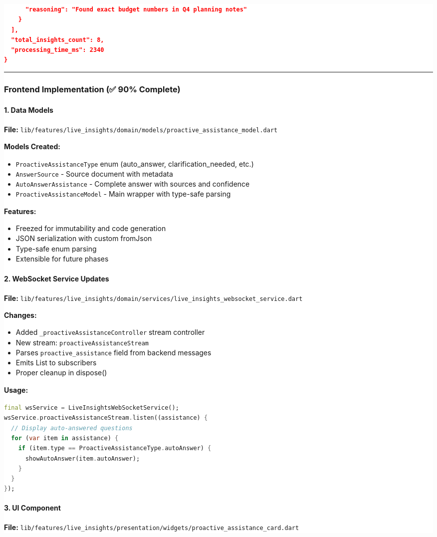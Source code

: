 ```json
      "reasoning": "Found exact budget numbers in Q4 planning notes"
    }
  ],
  "total_insights_count": 8,
  "processing_time_ms": 2340
}
```

---

### Frontend Implementation (✅ 90% Complete)

#### 1. Data Models
**File:** `lib/features/live_insights/domain/models/proactive_assistance_model.dart`

**Models Created:**
- `ProactiveAssistanceType` enum (auto_answer, clarification_needed, etc.)
- `AnswerSource` - Source document with metadata
- `AutoAnswerAssistance` - Complete answer with sources and confidence
- `ProactiveAssistanceModel` - Main wrapper with type-safe parsing

**Features:**
- Freezed for immutability and code generation
- JSON serialization with custom fromJson
- Type-safe enum parsing
- Extensible for future phases

#### 2. WebSocket Service Updates
**File:** `lib/features/live_insights/domain/services/live_insights_websocket_service.dart`

**Changes:**
- Added `_proactiveAssistanceController` stream controller
- New stream: `proactiveAssistanceStream`
- Parses `proactive_assistance` field from backend messages
- Emits List<ProactiveAssistanceModel> to subscribers
- Proper cleanup in dispose()

**Usage:**
```dart
final wsService = LiveInsightsWebSocketService();
wsService.proactiveAssistanceStream.listen((assistance) {
  // Display auto-answered questions
  for (var item in assistance) {
    if (item.type == ProactiveAssistanceType.autoAnswer) {
      showAutoAnswer(item.autoAnswer);
    }
  }
});
```

#### 3. UI Component
**File:** `lib/features/live_insights/presentation/widgets/proactive_assistance_card.dart`
